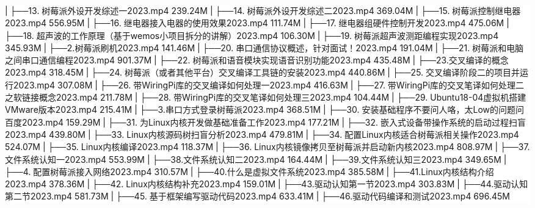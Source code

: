 | ├──13. 树莓派外设开发综述一2023.mp4 239.24M
| ├──14. 树莓派外设开发综述二2023.mp4 369.04M
| ├──15. 树莓派控制继电器2023.mp4 556.95M
| ├──16. 继电器接入电器的使用效果2023.mp4 111.74M
| ├──17. 继电器组硬件控制开发2023.mp4 475.06M
| ├──18. 超声波的工作原理（基于wemos小项目拆分的讲解）2023.mp4 106.30M
| ├──19. 树莓派超声波测距编程实现2023.mp4 345.93M
| ├──2.树莓派刷机2023.mp4 141.46M
| ├──20. 串口通信协议概述，针对面试！2023.mp4 191.04M
| ├──21. 树莓派和电脑之间串口通信编程2023.mp4 901.37M
| ├──22. 树莓派和语音模块实现语音识别功能2023.mp4 435.48M
| ├──23.交叉编译的概念2023.mp4 318.45M
| ├──24. 树莓派（或者其他平台）交叉编译工具链的安装2023.mp4 440.86M
| ├──25. 交叉编译阶段二的项目并运行2023.mp4 307.08M
| ├──26. 带WiringPi库的交叉编译如何处理一2023.mp4 416.63M
| ├──27. 带WiringPi库的交叉笔译如何处理二之软链接概念2023.mp4 211.78M
| ├──28. 带WiringPi库的交叉笔译如何处理三2023.mp4 104.44M
| ├──29. Ubuntu18-04虚拟机搭建VMware版本2023.mp4 215.41M
| ├──3.串口方式登录树莓派2023.mp4 368.51M
| ├──30. 安装基础程序不要问人咯，太Low的问题问百度2023.mp4 159.29M
| ├──31. 为Linux内核开发做基础准备工作2023.mp4 177.21M
| ├──32. 嵌入式设备带操作系统的启动过程扫盲2023.mp4 439.80M
| ├──33. Linux内核源码树扫盲分析2023.mp4 479.81M
| ├──34. 配置Linux内核适合树莓派相关操作2023.mp4 524.07M
| ├──35. Linux内核编译2023.mp4 118.37M
| ├──36. Linux内核镜像拷贝至树莓派并启动新内核2023.mp4 808.97M
| ├──37. 文件系统认知一2023.mp4 553.99M
| ├──38.文件系统认知二2023.mp4 164.44M
| ├──39.文件系统认知三2023.mp4 349.65M
| ├──4. 配置树莓派接入网络2023.mp4 310.57M
| ├──40.什么是虚拟文件系统2023.mp4 385.58M
| ├──41.Linux内核结构介绍2023.mp4 378.36M
| ├──42. Linux内核结构补充2023.mp4 159.01M
| ├──43.驱动认知第一节2023.mp4 303.83M
| ├──44.驱动认知第二节2023.mp4 581.73M
| ├──45. 基于框架编写驱动代码2023.mp4 633.41M
| ├──46.驱动代码编译和测试2023.mp4 696.45M